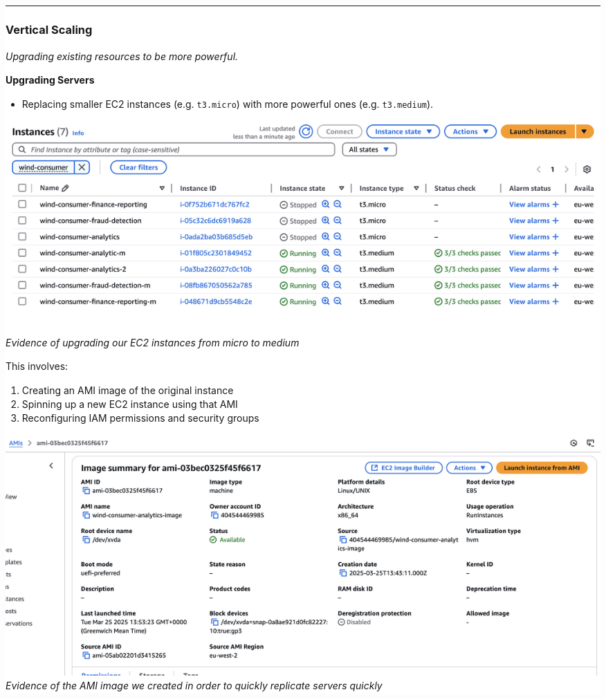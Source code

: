 
---

### Vertical Scaling  
*Upgrading existing resources to be more powerful.*

**Upgrading Servers**
- Replacing smaller EC2 instances (e.g. `t3.micro`) with more powerful ones (e.g. `t3.medium`).

![screenshot showing our work to upgrade from micro EC2 instances to medium](vertical_scale_micro_to_med.png)
*Evidence of upgrading our EC2 instances from micro to medium*

  This involves:
  1. Creating an AMI image of the original instance
  2. Spinning up a new EC2 instance using that AMI
  3. Reconfiguring IAM permissions and security groups

![evidence of AMI image we created to quickly spin up new EC2 instances](AMI_creation.png)
*Evidence of the AMI image we created in order to quickly replicate servers quickly*
